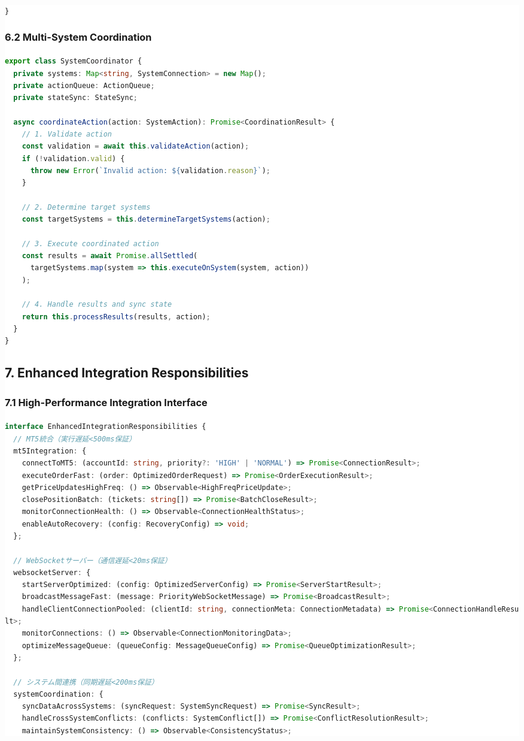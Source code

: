 ```typescript
}
```

### 6.2 Multi-System Coordination

```typescript
export class SystemCoordinator {
  private systems: Map<string, SystemConnection> = new Map();
  private actionQueue: ActionQueue;
  private stateSync: StateSync;
  
  async coordinateAction(action: SystemAction): Promise<CoordinationResult> {
    // 1. Validate action
    const validation = await this.validateAction(action);
    if (!validation.valid) {
      throw new Error(`Invalid action: ${validation.reason}`);
    }
    
    // 2. Determine target systems
    const targetSystems = this.determineTargetSystems(action);
    
    // 3. Execute coordinated action
    const results = await Promise.allSettled(
      targetSystems.map(system => this.executeOnSystem(system, action))
    );
    
    // 4. Handle results and sync state
    return this.processResults(results, action);
  }
}
```

## 7. Enhanced Integration Responsibilities

### 7.1 High-Performance Integration Interface

```typescript
interface EnhancedIntegrationResponsibilities {
  // MT5統合（実行遅延<500ms保証）
  mt5Integration: {
    connectToMT5: (accountId: string, priority?: 'HIGH' | 'NORMAL') => Promise<ConnectionResult>;
    executeOrderFast: (order: OptimizedOrderRequest) => Promise<OrderExecutionResult>;
    getPriceUpdatesHighFreq: () => Observable<HighFreqPriceUpdate>;
    closePositionBatch: (tickets: string[]) => Promise<BatchCloseResult>;
    monitorConnectionHealth: () => Observable<ConnectionHealthStatus>;
    enableAutoRecovery: (config: RecoveryConfig) => void;
  };
  
  // WebSocketサーバー（通信遅延<20ms保証）
  websocketServer: {
    startServerOptimized: (config: OptimizedServerConfig) => Promise<ServerStartResult>;
    broadcastMessageFast: (message: PriorityWebSocketMessage) => Promise<BroadcastResult>;
    handleClientConnectionPooled: (clientId: string, connectionMeta: ConnectionMetadata) => Promise<ConnectionHandleResult>;
    monitorConnections: () => Observable<ConnectionMonitoringData>;
    optimizeMessageQueue: (queueConfig: MessageQueueConfig) => Promise<QueueOptimizationResult>;
  };
  
  // システム間連携（同期遅延<200ms保証）
  systemCoordination: {
    syncDataAcrossSystems: (syncRequest: SystemSyncRequest) => Promise<SyncResult>;
    handleCrossSystemConflicts: (conflicts: SystemConflict[]) => Promise<ConflictResolutionResult>;
    maintainSystemConsistency: () => Observable<ConsistencyStatus>;
```